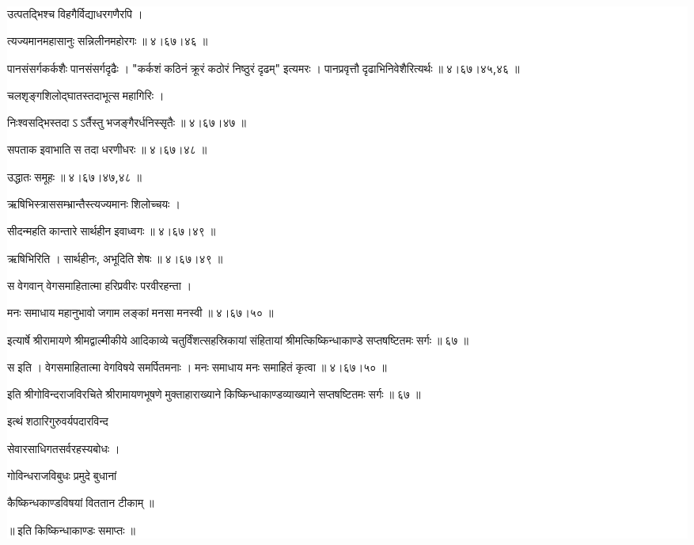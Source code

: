 उत्पतद्भिश्च विहगैर्विद्याधरगणैरपि ।  

त्यज्यमानमहासानुः सन्निलीनमहोरगः  ॥  ४।६७।४६  ॥   

पानसंसर्गकर्कशैः पानसंसर्गदृढैः । "कर्कशं कठिनं क्रूरं कठोरं निष्ठुरं
दृढम्" इत्यमरः । पानप्रवृत्तौ दृढाभिनिवेशैरित्यर्थः  ॥  ४।६७।४५,४६  ॥   

  

चलशृङ्गशिलोद्घातस्तदाभूत्स महागिरिः ।  

निःश्वसद्भिस्तदा ऽ ऽर्तैस्तु भजङ्गैरर्धनिस्सृतैः  ॥  ४।६७।४७  ॥   

सपताक इवाभाति स तदा धरणीधरः  ॥  ४।६७।४८  ॥   

उद्धातः समूहः  ॥  ४।६७।४७,४८  ॥   

  

ऋषिभिस्त्राससम्भ्रान्तैस्त्यज्यमानः शिलोच्चयः ।  

सीदन्महति कान्तारे सार्थहीन इवाध्वगः  ॥  ४।६७।४९  ॥   

ऋषिभिरिति । सार्थहीनः, अभूदिति शेषः  ॥  ४।६७।४९  ॥   

  

स वेगवान् वेगसमाहितात्मा हरिप्रवीरः परवीरहन्ता ।  

मनः समाधाय महानुभावो जगाम लङ्कां मनसा मनस्वी  ॥  ४।६७।५०  ॥   

इत्यार्षे श्रीरामायणे श्रीमद्वाल्मीकीये आदिकाव्ये चतुर्विंशत्सहस्रिकायां
संहितायां श्रीमत्किष्किन्धाकाण्डे सप्तषष्टितमः सर्गः  ॥  ६७  ॥   

स इति । वेगसमाहितात्मा वेगविषये समर्पितमनाः । मनः समाधाय मनः समाहितं
कृत्वा  ॥  ४।६७।५०  ॥   

इति श्रीगोविन्दराजविरचिते श्रीरामायणभूषणे मुक्ताहाराख्याने
किष्किन्धाकाण्डव्याख्याने सप्तषष्टितमः सर्गः  ॥  ६७  ॥   

  

इत्थं शठारिगुरुवर्यपदारविन्द  

सेवारसाधिगतसर्वरहस्यबोधः ।  

गोविन्धराजविबुधः प्रमुदे बुधानां  

कैष्किन्धकाण्डविषयां विततान टीकाम्  ॥   

 ॥  इति किष्किन्धाकाण्डः समाप्तः  ॥   


